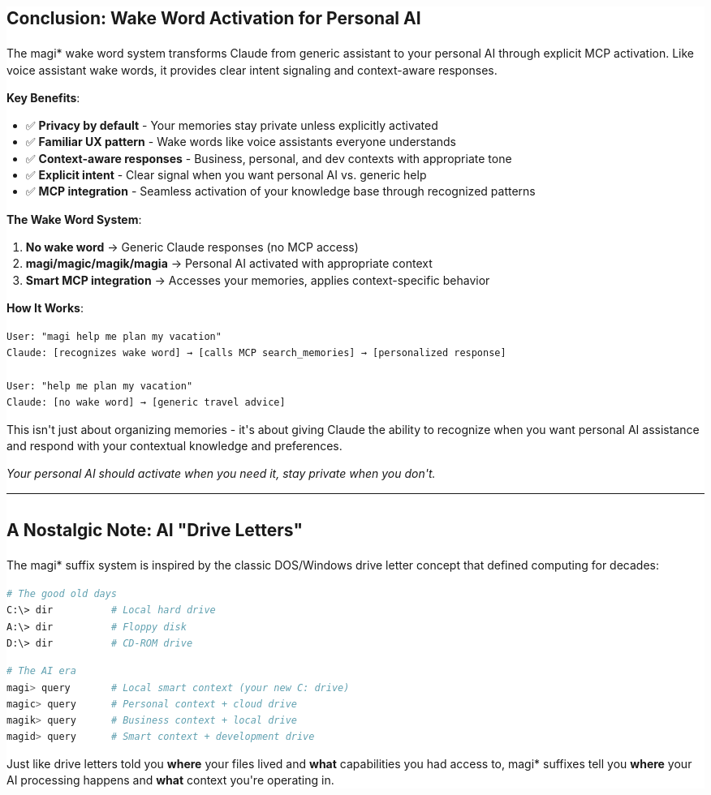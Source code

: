 
## Conclusion: Wake Word Activation for Personal AI

The magi* wake word system transforms Claude from generic assistant to your personal AI through explicit MCP activation. Like voice assistant wake words, it provides clear intent signaling and context-aware responses.

**Key Benefits**:
- ✅ **Privacy by default** - Your memories stay private unless explicitly activated
- ✅ **Familiar UX pattern** - Wake words like voice assistants everyone understands  
- ✅ **Context-aware responses** - Business, personal, and dev contexts with appropriate tone
- ✅ **Explicit intent** - Clear signal when you want personal AI vs. generic help
- ✅ **MCP integration** - Seamless activation of your knowledge base through recognized patterns

**The Wake Word System**:
1. **No wake word** → Generic Claude responses (no MCP access)
2. **magi/magic/magik/magia** → Personal AI activated with appropriate context
3. **Smart MCP integration** → Accesses your memories, applies context-specific behavior

**How It Works**:
```
User: "magi help me plan my vacation"
Claude: [recognizes wake word] → [calls MCP search_memories] → [personalized response]

User: "help me plan my vacation" 
Claude: [no wake word] → [generic travel advice]
```

This isn't just about organizing memories - it's about giving Claude the ability to recognize when you want personal AI assistance and respond with your contextual knowledge and preferences.

*Your personal AI should activate when you need it, stay private when you don't.*

---

## A Nostalgic Note: AI "Drive Letters"

The magi* suffix system is inspired by the classic DOS/Windows drive letter concept that defined computing for decades:

```bash
# The good old days
C:\> dir          # Local hard drive
A:\> dir          # Floppy disk
D:\> dir          # CD-ROM drive
```

```bash
# The AI era
magi> query       # Local smart context (your new C: drive)
magic> query      # Personal context + cloud drive  
magik> query      # Business context + local drive
magid> query      # Smart context + development drive
```

Just like drive letters told you **where** your files lived and **what** capabilities you had access to, magi* suffixes tell you **where** your AI processing happens and **what** context you're operating in.

